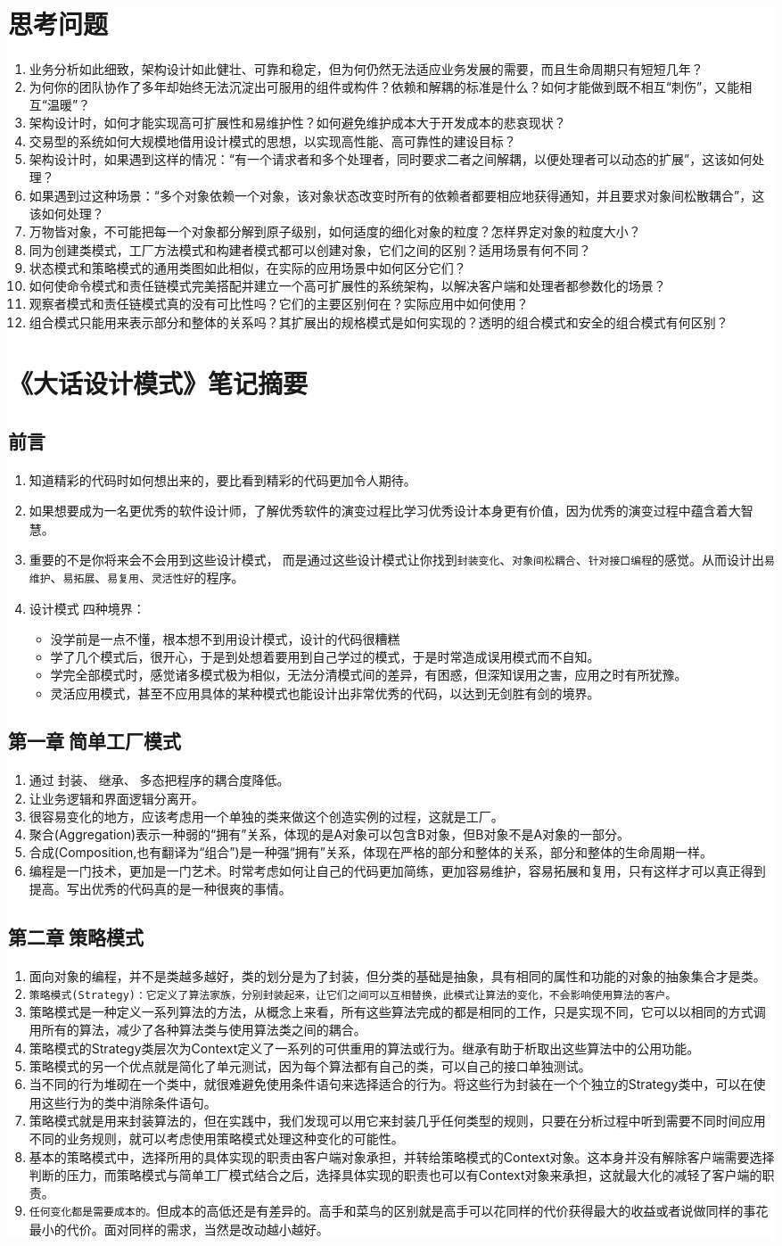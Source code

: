 # 思考问题
1. 业务分析如此细致，架构设计如此健壮、可靠和稳定，但为何仍然无法适应业务发展的需要，而且生命周期只有短短几年？
2. 为何你的团队协作了多年却始终无法沉淀出可服用的组件或构件？依赖和解耦的标准是什么？如何才能做到既不相互“刺伤”，又能相互“温暖”？
3. 架构设计时，如何才能实现高可扩展性和易维护性？如何避免维护成本大于开发成本的悲哀现状？
4. 交易型的系统如何大规模地借用设计模式的思想，以实现高性能、高可靠性的建设目标？
5. 架构设计时，如果遇到这样的情况：“有一个请求者和多个处理者，同时要求二者之间解耦，以便处理者可以动态的扩展”，这该如何处理？
6. 如果遇到过这种场景：“多个对象依赖一个对象，该对象状态改变时所有的依赖者都要相应地获得通知，并且要求对象间松散耦合”，这该如何处理？
7. 万物皆对象，不可能把每一个对象都分解到原子级别，如何适度的细化对象的粒度？怎样界定对象的粒度大小？
8. 同为创建类模式，工厂方法模式和构建者模式都可以创建对象，它们之间的区别？适用场景有何不同？
9. 状态模式和策略模式的通用类图如此相似，在实际的应用场景中如何区分它们？
10. 如何使命令模式和责任链模式完美搭配并建立一个高可扩展性的系统架构，以解决客户端和处理者都参数化的场景？
11. 观察者模式和责任链模式真的没有可比性吗？它们的主要区别何在？实际应用中如何使用？
12. 组合模式只能用来表示部分和整体的关系吗？其扩展出的规格模式是如何实现的？透明的组合模式和安全的组合模式有何区别？



# 《大话设计模式》笔记摘要

## 前言

1. 知道精彩的代码时如何想出来的，要比看到精彩的代码更加令人期待。
2. 如果想要成为一名更优秀的软件设计师，了解优秀软件的演变过程比学习优秀设计本身更有价值，因为优秀的演变过程中蕴含着大智慧。
3. 重要的不是你将来会不会用到这些设计模式， 而是通过这些设计模式让你找到`封装变化`、`对象间松耦合`、`针对接口编程`的感觉。从而设计出`易维护`、`易拓展`、`易复用`、`灵活性好`的程序。

4. 设计模式 四种境界：
	  - 没学前是一点不懂，根本想不到用设计模式，设计的代码很糟糕
	  - 学了几个模式后，很开心，于是到处想着要用到自己学过的模式，于是时常造成误用模式而不自知。
	  - 学完全部模式时，感觉诸多模式极为相似，无法分清模式间的差异，有困惑，但深知误用之害，应用之时有所犹豫。 
	  - 灵活应用模式，甚至不应用具体的某种模式也能设计出非常优秀的代码，以达到无剑胜有剑的境界。
	 

## 第一章 简单工厂模式

1. 通过 封装、 继承、 多态把程序的耦合度降低。
2. 让业务逻辑和界面逻辑分离开。
3. 很容易变化的地方，应该考虑用一个单独的类来做这个创造实例的过程，这就是工厂。
4. 聚合(Aggregation)表示一种弱的“拥有”关系，体现的是A对象可以包含B对象，但B对象不是A对象的一部分。
5. 合成(Composition,也有翻译为“组合”)是一种强“拥有”关系，体现在严格的部分和整体的关系，部分和整体的生命周期一样。
6. 编程是一门技术，更加是一门艺术。时常考虑如何让自己的代码更加简练，更加容易维护，容易拓展和复用，只有这样才可以真正得到提高。写出优秀的代码真的是一种很爽的事情。


## 第二章 策略模式

1. 面向对象的编程，并不是类越多越好，类的划分是为了封装，但分类的基础是抽象，具有相同的属性和功能的对象的抽象集合才是类。
2. `策略模式(Strategy)：它定义了算法家族，分别封装起来，让它们之间可以互相替换，此模式让算法的变化，不会影响使用算法的客户。`
3. 策略模式是一种定义一系列算法的方法，从概念上来看，所有这些算法完成的都是相同的工作，只是实现不同，它可以以相同的方式调用所有的算法，减少了各种算法类与使用算法类之间的耦合。
4. 策略模式的Strategy类层次为Context定义了一系列的可供重用的算法或行为。继承有助于析取出这些算法中的公用功能。
5. 策略模式的另一个优点就是简化了单元测试，因为每个算法都有自己的类，可以自己的接口单独测试。
6. 当不同的行为堆砌在一个类中，就很难避免使用条件语句来选择适合的行为。将这些行为封装在一个个独立的Strategy类中，可以在使用这些行为的类中消除条件语句。
7. 策略模式就是用来封装算法的，但在实践中，我们发现可以用它来封装几乎任何类型的规则，只要在分析过程中听到需要不同时间应用不同的业务规则，就可以考虑使用策略模式处理这种变化的可能性。
8. 基本的策略模式中，选择所用的具体实现的职责由客户端对象承担，并转给策略模式的Context对象。这本身并没有解除客户端需要选择判断的压力，而策略模式与简单工厂模式结合之后，选择具体实现的职责也可以有Context对象来承担，这就最大化的减轻了客户端的职责。
9. `任何变化都是需要成本的。`但成本的高低还是有差异的。高手和菜鸟的区别就是高手可以花同样的代价获得最大的收益或者说做同样的事花最小的代价。面对同样的需求，当然是改动越小越好。
